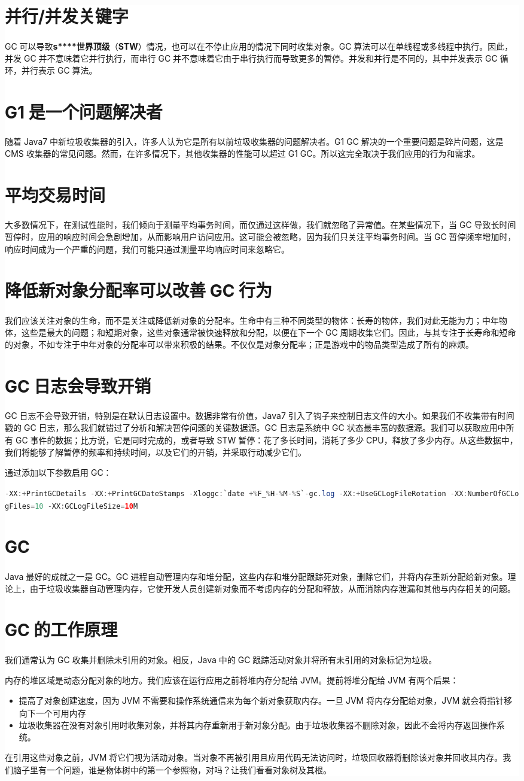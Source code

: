 # 并行/并发关键字

GC 可以导致**s****世界顶级**（**STW**）情况，也可以在不停止应用的情况下同时收集对象。GC 算法可以在单线程或多线程中执行。因此，并发 GC 并不意味着它并行执行，而串行 GC 并不意味着它由于串行执行而导致更多的暂停。并发和并行是不同的，其中并发表示 GC 循环，并行表示 GC 算法。

# G1 是一个问题解决者

随着 Java7 中新垃圾收集器的引入，许多人认为它是所有以前垃圾收集器的问题解决者。G1 GC 解决的一个重要问题是碎片问题，这是 CMS 收集器的常见问题。然而，在许多情况下，其他收集器的性能可以超过 G1 GC。所以这完全取决于我们应用的行为和需求。

# 平均交易时间

大多数情况下，在测试性能时，我们倾向于测量平均事务时间，而仅通过这样做，我们就忽略了异常值。在某些情况下，当 GC 导致长时间暂停时，应用的响应时间会急剧增加，从而影响用户访问应用。这可能会被忽略，因为我们只关注平均事务时间。当 GC 暂停频率增加时，响应时间成为一个严重的问题，我们可能只通过测量平均响应时间来忽略它。

# 降低新对象分配率可以改善 GC 行为

我们应该关注对象的生命，而不是关注或降低新对象的分配率。生命中有三种不同类型的物体：长寿的物体，我们对此无能为力；中年物体，这些是最大的问题；和短期对象，这些对象通常被快速释放和分配，以便在下一个 GC 周期收集它们。因此，与其专注于长寿命和短命的对象，不如专注于中年对象的分配率可以带来积极的结果。不仅仅是对象分配率；正是游戏中的物品类型造成了所有的麻烦。

# GC 日志会导致开销

GC 日志不会导致开销，特别是在默认日志设置中。数据非常有价值，Java7 引入了钩子来控制日志文件的大小。如果我们不收集带有时间戳的 GC 日志，那么我们就错过了分析和解决暂停问题的关键数据源。GC 日志是系统中 GC 状态最丰富的数据源。我们可以获取应用中所有 GC 事件的数据；比方说，它是同时完成的，或者导致 STW 暂停：花了多长时间，消耗了多少 CPU，释放了多少内存。从这些数据中，我们将能够了解暂停的频率和持续时间，以及它们的开销，并采取行动减少它们。

通过添加以下参数启用 GC：

```java
-XX:+PrintGCDetails -XX:+PrintGCDateStamps -Xloggc:`date +%F_%H-%M-%S`-gc.log -XX:+UseGCLogFileRotation -XX:NumberOfGCLogFiles=10 -XX:GCLogFileSize=10M
```

# GC

Java 最好的成就之一是 GC。GC 进程自动管理内存和堆分配，这些内存和堆分配跟踪死对象，删除它们，并将内存重新分配给新对象。理论上，由于垃圾收集器自动管理内存，它使开发人员创建新对象而不考虑内存的分配和释放，从而消除内存泄漏和其他与内存相关的问题。

# GC 的工作原理

我们通常认为 GC 收集并删除未引用的对象。相反，Java 中的 GC 跟踪活动对象并将所有未引用的对象标记为垃圾。

内存的堆区域是动态分配对象的地方。我们应该在运行应用之前将堆内存分配给 JVM。提前将堆分配给 JVM 有两个后果：

*   提高了对象创建速度，因为 JVM 不需要和操作系统通信来为每个新对象获取内存。一旦 JVM 将内存分配给对象，JVM 就会将指针移向下一个可用内存
*   垃圾收集器在没有对象引用时收集对象，并将其内存重新用于新对象分配。由于垃圾收集器不删除对象，因此不会将内存返回操作系统。

在引用这些对象之前，JVM 将它们视为活动对象。当对象不再被引用且应用代码无法访问时，垃圾回收器将删除该对象并回收其内存。我们脑子里有一个问题，谁是物体树中的第一个参照物，对吗？让我们看看对象树及其根。
